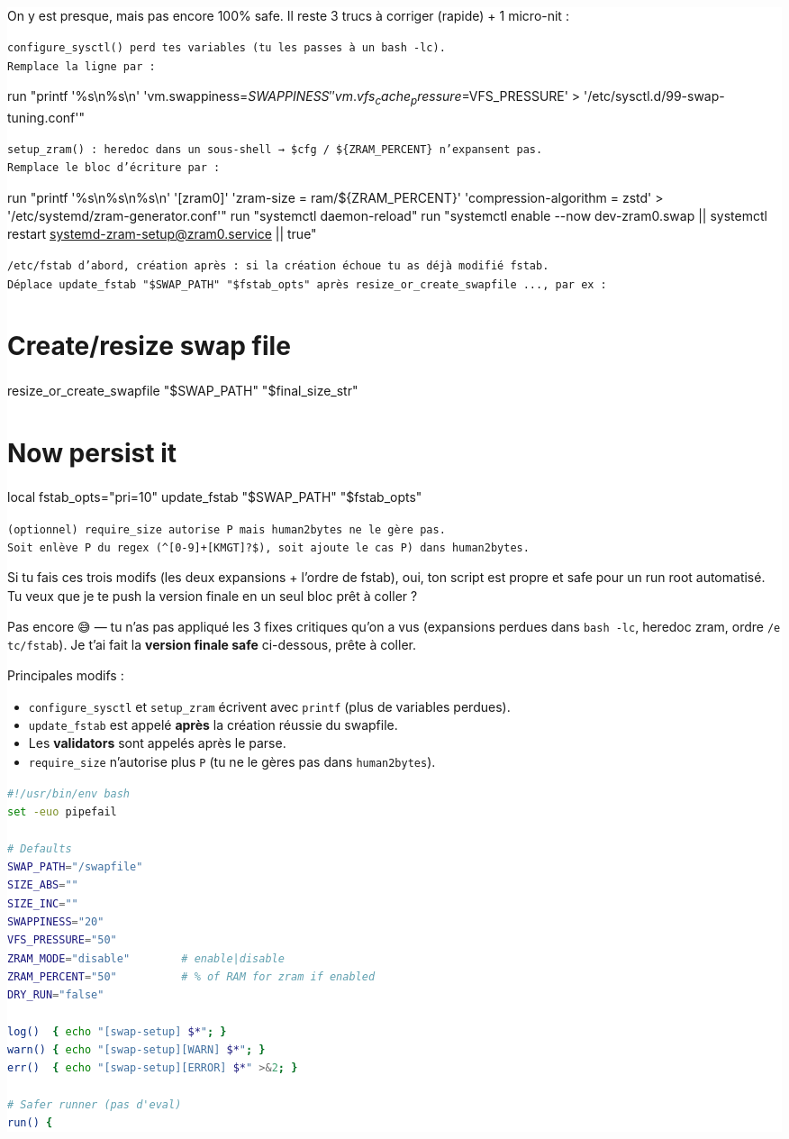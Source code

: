 On y est presque, mais pas encore 100% safe. Il reste 3 trucs à corriger (rapide) + 1 micro-nit :

    configure_sysctl() perd tes variables (tu les passes à un bash -lc).
    Remplace la ligne par :

run "printf '%s\n%s\n' 'vm.swappiness=$SWAPPINESS' 'vm.vfs_cache_pressure=$VFS_PRESSURE' > '/etc/sysctl.d/99-swap-tuning.conf'"

    setup_zram() : heredoc dans un sous-shell → $cfg / ${ZRAM_PERCENT} n’expansent pas.
    Remplace le bloc d’écriture par :

run "printf '%s\n%s\n%s\n' '[zram0]' 'zram-size = ram/${ZRAM_PERCENT}' 'compression-algorithm = zstd' > '/etc/systemd/zram-generator.conf'"
run "systemctl daemon-reload"
run "systemctl enable --now dev-zram0.swap || systemctl restart systemd-zram-setup@zram0.service || true"

    /etc/fstab d’abord, création après : si la création échoue tu as déjà modifié fstab.
    Déplace update_fstab "$SWAP_PATH" "$fstab_opts" après resize_or_create_swapfile ..., par ex :

# Create/resize swap file
resize_or_create_swapfile "$SWAP_PATH" "$final_size_str"

# Now persist it
local fstab_opts="pri=10"
update_fstab "$SWAP_PATH" "$fstab_opts"

    (optionnel) require_size autorise P mais human2bytes ne le gère pas.
    Soit enlève P du regex (^[0-9]+[KMGT]?$), soit ajoute le cas P) dans human2bytes.

Si tu fais ces trois modifs (les deux expansions + l’ordre de fstab), oui, ton script est propre et safe pour un run root automatisé. Tu veux que je te push la version finale en un seul bloc prêt à coller ?




Pas encore 😅 — tu n’as pas appliqué les 3 fixes critiques qu’on a vus (expansions perdues dans `bash -lc`, heredoc zram, ordre `/etc/fstab`). Je t’ai fait la **version finale safe** ci-dessous, prête à coller.

Principales modifs :

* `configure_sysctl` et `setup_zram` écrivent avec `printf` (plus de variables perdues).
* `update_fstab` est appelé **après** la création réussie du swapfile.
* Les **validators** sont appelés après le parse.
* `require_size` n’autorise plus `P` (tu ne le gères pas dans `human2bytes`).

```bash
#!/usr/bin/env bash
set -euo pipefail

# Defaults
SWAP_PATH="/swapfile"
SIZE_ABS=""
SIZE_INC=""
SWAPPINESS="20"
VFS_PRESSURE="50"
ZRAM_MODE="disable"        # enable|disable
ZRAM_PERCENT="50"          # % of RAM for zram if enabled
DRY_RUN="false"

log()  { echo "[swap-setup] $*"; }
warn() { echo "[swap-setup][WARN] $*"; }
err()  { echo "[swap-setup][ERROR] $*" >&2; }

# Safer runner (pas d'eval)
run() {
```